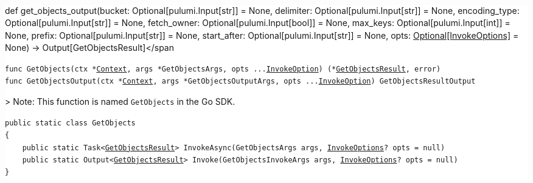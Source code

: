 def </span>get_objects_output<span class="p">(</span><span class="nx">bucket</span><span class="p">:</span> <span class="nx">Optional[pulumi.Input[str]]</span> = None<span class="p">,</span>
                <span class="nx">delimiter</span><span class="p">:</span> <span class="nx">Optional[pulumi.Input[str]]</span> = None<span class="p">,</span>
                <span class="nx">encoding_type</span><span class="p">:</span> <span class="nx">Optional[pulumi.Input[str]]</span> = None<span class="p">,</span>
                <span class="nx">fetch_owner</span><span class="p">:</span> <span class="nx">Optional[pulumi.Input[bool]]</span> = None<span class="p">,</span>
                <span class="nx">max_keys</span><span class="p">:</span> <span class="nx">Optional[pulumi.Input[int]]</span> = None<span class="p">,</span>
                <span class="nx">prefix</span><span class="p">:</span> <span class="nx">Optional[pulumi.Input[str]]</span> = None<span class="p">,</span>
                <span class="nx">start_after</span><span class="p">:</span> <span class="nx">Optional[pulumi.Input[str]]</span> = None<span class="p">,</span>
                <span class="nx">opts</span><span class="p">:</span> <span class="nx"><a href="/docs/reference/pkg/python/pulumi/#pulumi.InvokeOptions">Optional[InvokeOptions]</a></span> = None<span class="p">) -&gt;</span> <span>Output[GetObjectsResult]</span
></code></pre></div>
</pulumi-choosable>
</div>


<div>
<pulumi-choosable type="language" values="go">
<div class="highlight"><pre class="chroma"><code class="language-go" data-lang="go"
><span class="k">func </span>GetObjects<span class="p">(</span><span class="nx">ctx</span><span class="p"> *</span><span class="nx"><a href="https://pkg.go.dev/github.com/pulumi/pulumi/sdk/v3/go/pulumi?tab=doc#Context">Context</a></span><span class="p">,</span> <span class="nx">args</span><span class="p"> *</span><span class="nx">GetObjectsArgs</span><span class="p">,</span> <span class="nx">opts</span><span class="p"> ...</span><span class="nx"><a href="https://pkg.go.dev/github.com/pulumi/pulumi/sdk/v3/go/pulumi?tab=doc#InvokeOption">InvokeOption</a></span><span class="p">) (*<span class="nx"><a href="#result">GetObjectsResult</a></span>, error)</span
><span class="k">
func </span>GetObjectsOutput<span class="p">(</span><span class="nx">ctx</span><span class="p"> *</span><span class="nx"><a href="https://pkg.go.dev/github.com/pulumi/pulumi/sdk/v3/go/pulumi?tab=doc#Context">Context</a></span><span class="p">,</span> <span class="nx">args</span><span class="p"> *</span><span class="nx">GetObjectsOutputArgs</span><span class="p">,</span> <span class="nx">opts</span><span class="p"> ...</span><span class="nx"><a href="https://pkg.go.dev/github.com/pulumi/pulumi/sdk/v3/go/pulumi?tab=doc#InvokeOption">InvokeOption</a></span><span class="p">) GetObjectsResultOutput</span
></code></pre></div>

&gt; Note: This function is named `GetObjects` in the Go SDK.

</pulumi-choosable>
</div>


<div>
<pulumi-choosable type="language" values="csharp">
<div class="highlight"><pre class="chroma"><code class="language-csharp" data-lang="csharp"><span class="k">public static class </span><span class="nx">GetObjects </span><span class="p">
{</span><span class="k">
    public static </span>Task&lt;<span class="nx"><a href="#result">GetObjectsResult</a></span>> <span class="p">InvokeAsync(</span><span class="nx">GetObjectsArgs</span><span class="p"> </span><span class="nx">args<span class="p">,</span> <span class="nx"><a href="/docs/reference/pkg/dotnet/Pulumi/Pulumi.InvokeOptions.html">InvokeOptions</a></span><span class="p">? </span><span class="nx">opts = null<span class="p">)</span><span class="k">
    public static </span>Output&lt;<span class="nx"><a href="#result">GetObjectsResult</a></span>> <span class="p">Invoke(</span><span class="nx">GetObjectsInvokeArgs</span><span class="p"> </span><span class="nx">args<span class="p">,</span> <span class="nx"><a href="/docs/reference/pkg/dotnet/Pulumi/Pulumi.InvokeOptions.html">InvokeOptions</a></span><span class="p">? </span><span class="nx">opts = null<span class="p">)</span><span class="p">
}</span></code></pre></div>
</pulumi-choosable>
</div>
